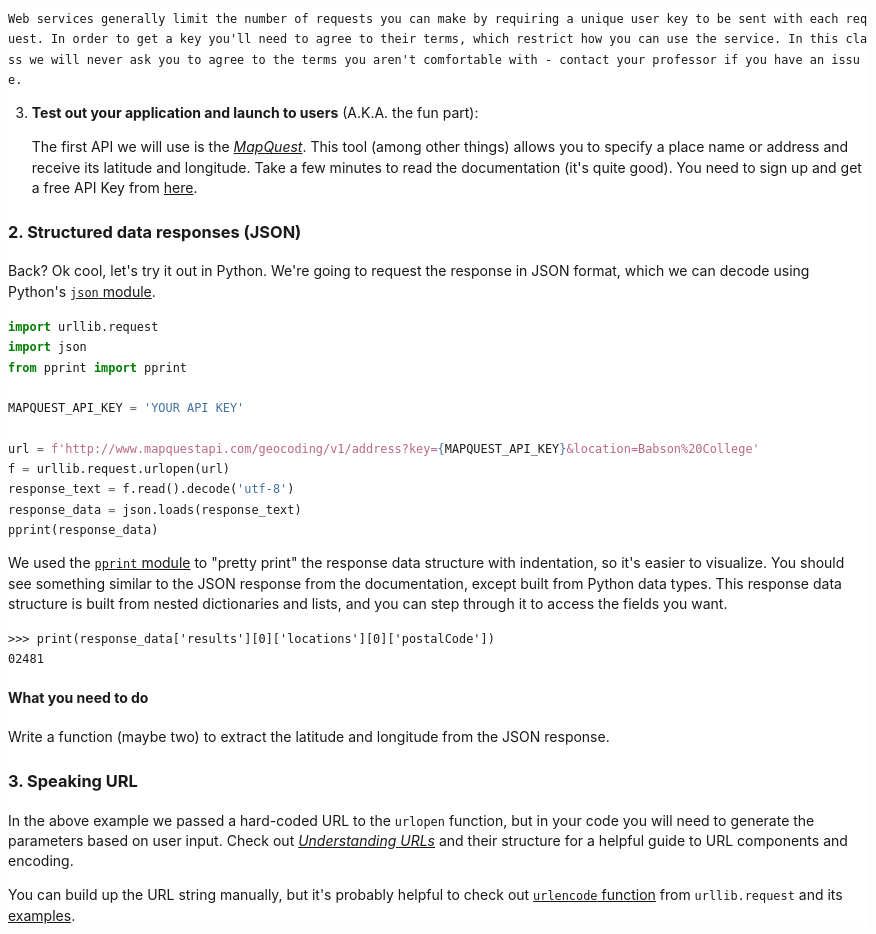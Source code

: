     Web services generally limit the number of requests you can make by requiring a unique user key to be sent with each request. In order to get a key you'll need to agree to their terms, which restrict how you can use the service. In this class we will never ask you to agree to the terms you aren't comfortable with - contact your professor if you have an issue.

3. **Test out your application and launch to users**
    (A.K.A. the fun part):

    The first API we will use is the [*MapQuest*](https://developer.mapquest.com/documentation/geocoding-api/address/get/). This tool (among other things) allows you to specify a place name or address and receive its latitude and longitude. Take a few minutes to read the documentation (it's quite good). You need to sign up and get a free API Key from [here](https://developer.mapquest.com/). 

### 2. Structured data responses (JSON)
Back? Ok cool, let's try it out in Python. We're going to request the response in JSON format, which we can decode using Python's [`json` module](https://docs.python.org/3.10/library/json.html).
```python
import urllib.request
import json
from pprint import pprint

MAPQUEST_API_KEY = 'YOUR API KEY'

url = f'http://www.mapquestapi.com/geocoding/v1/address?key={MAPQUEST_API_KEY}&location=Babson%20College'
f = urllib.request.urlopen(url)
response_text = f.read().decode('utf-8')
response_data = json.loads(response_text)
pprint(response_data)
```

We used the [`pprint` module](https://docs.python.org/3/library/pprint.html) to "pretty print" the response data structure with indentation, so it's easier to visualize. You should see something similar to the JSON response from the documentation, except built from Python data types. This response data structure is built from nested dictionaries and lists, and you can step through it to access the fields you want.
```
>>> print(response_data['results'][0]['locations'][0]['postalCode'])
02481
```

#### What you need to do
Write a function (maybe two) to extract the latitude and longitude from the JSON response.

### 3. Speaking URL
In the above example we passed a hard-coded URL to the `urlopen` function, but in your code you will need to generate the parameters based on user input. Check out [*Understanding URLs*](https://developer.mozilla.org/en-US/docs/Learn/Common_questions/What_is_a_URL) and their structure for a helpful guide to URL components and encoding.

You can build up the URL string manually, but it's probably helpful to check out [`urlencode` function](https://docs.python.org/3.10/library/urllib.parse.html#urllib.parse.urlencode) from `urllib.request` and its [examples](https://docs.python.org/3.10/library/urllib.request.html#urllib-examples).
